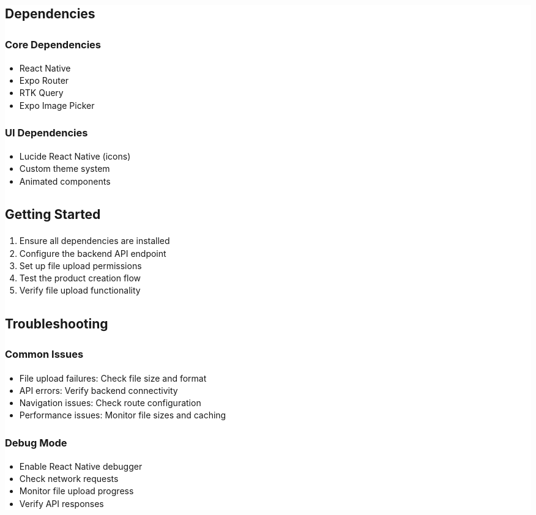 ## Dependencies

### Core Dependencies
- React Native
- Expo Router
- RTK Query
- Expo Image Picker

### UI Dependencies
- Lucide React Native (icons)
- Custom theme system
- Animated components

## Getting Started

1. Ensure all dependencies are installed
2. Configure the backend API endpoint
3. Set up file upload permissions
4. Test the product creation flow
5. Verify file upload functionality

## Troubleshooting

### Common Issues
- File upload failures: Check file size and format
- API errors: Verify backend connectivity
- Navigation issues: Check route configuration
- Performance issues: Monitor file sizes and caching

### Debug Mode
- Enable React Native debugger
- Check network requests
- Monitor file upload progress
- Verify API responses

